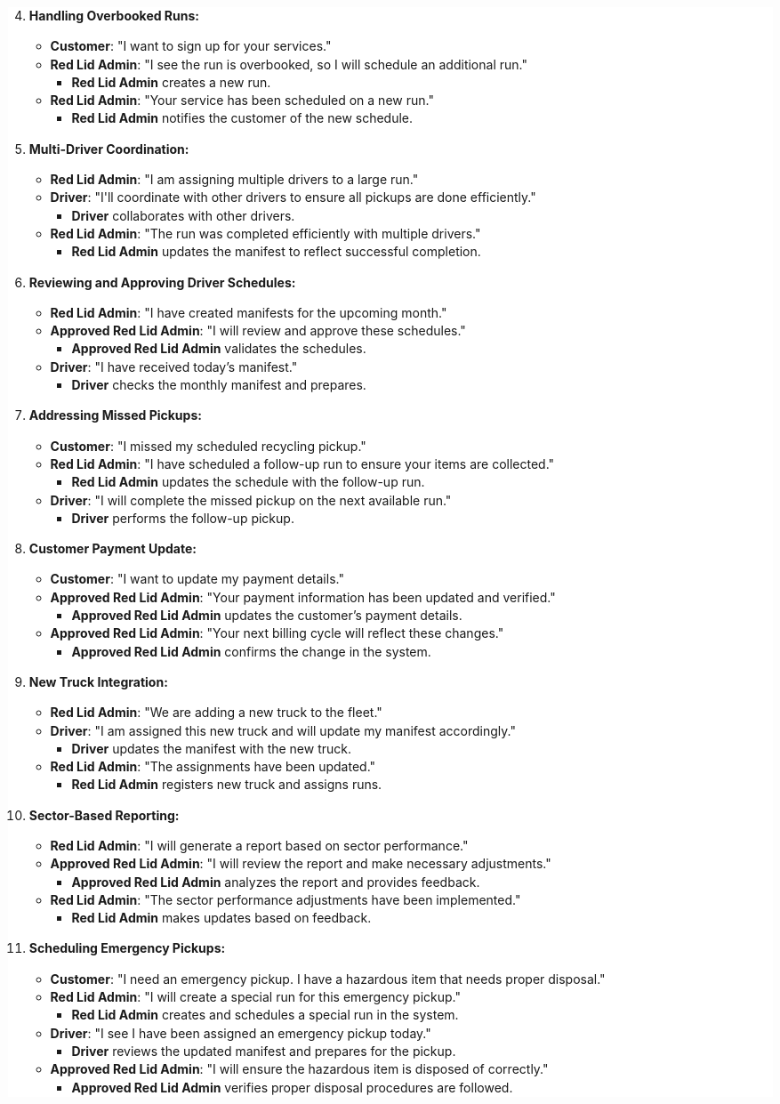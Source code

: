 4. **Handling Overbooked Runs:**
    - **Customer**: "I want to sign up for your services."
    - **Red Lid Admin**: "I see the run is overbooked, so I will schedule an additional run."
      - **Red Lid Admin** creates a new run.
    - **Red Lid Admin**: "Your service has been scheduled on a new run."
      - **Red Lid Admin** notifies the customer of the new schedule.

5. **Multi-Driver Coordination:**
    - **Red Lid Admin**: "I am assigning multiple drivers to a large run."
    - **Driver**: "I'll coordinate with other drivers to ensure all pickups are done efficiently."
      - **Driver** collaborates with other drivers.
    - **Red Lid Admin**: "The run was completed efficiently with multiple drivers."
      - **Red Lid Admin** updates the manifest to reflect successful completion.

6. **Reviewing and Approving Driver Schedules:**
    - **Red Lid Admin**: "I have created manifests for the upcoming month."
    - **Approved Red Lid Admin**: "I will review and approve these schedules."
      - **Approved Red Lid Admin** validates the schedules.
    - **Driver**: "I have received today’s manifest."
      - **Driver** checks the monthly manifest and prepares.

7. **Addressing Missed Pickups:**
    - **Customer**: "I missed my scheduled recycling pickup."
    - **Red Lid Admin**: "I have scheduled a follow-up run to ensure your items are collected."
      - **Red Lid Admin** updates the schedule with the follow-up run.
    - **Driver**: "I will complete the missed pickup on the next available run."
      - **Driver** performs the follow-up pickup.

8. **Customer Payment Update:**
    - **Customer**: "I want to update my payment details."
    - **Approved Red Lid Admin**: "Your payment information has been updated and verified."
      - **Approved Red Lid Admin** updates the customer’s payment details.
    - **Approved Red Lid Admin**: "Your next billing cycle will reflect these changes."
      - **Approved Red Lid Admin** confirms the change in the system.

9. **New Truck Integration:**
    - **Red Lid Admin**: "We are adding a new truck to the fleet."
    - **Driver**: "I am assigned this new truck and will update my manifest accordingly."
      - **Driver** updates the manifest with the new truck.
    - **Red Lid Admin**: "The assignments have been updated." 
      - **Red Lid Admin** registers new truck and assigns runs.

10. **Sector-Based Reporting:**
    - **Red Lid Admin**: "I will generate a report based on sector performance."
    - **Approved Red Lid Admin**: "I will review the report and make necessary adjustments."
      - **Approved Red Lid Admin** analyzes the report and provides feedback.
    - **Red Lid Admin**: "The sector performance adjustments have been implemented."
      - **Red Lid Admin** makes updates based on feedback. 









1. **Scheduling Emergency Pickups:**
   - **Customer**: "I need an emergency pickup. I have a hazardous item that needs proper disposal."
   - **Red Lid Admin**: "I will create a special run for this emergency pickup." 
     - **Red Lid Admin** creates and schedules a special run in the system.
   - **Driver**: "I see I have been assigned an emergency pickup today."
     - **Driver** reviews the updated manifest and prepares for the pickup.
   - **Approved Red Lid Admin**: "I will ensure the hazardous item is disposed of correctly."
     - **Approved Red Lid Admin** verifies proper disposal procedures are followed.
